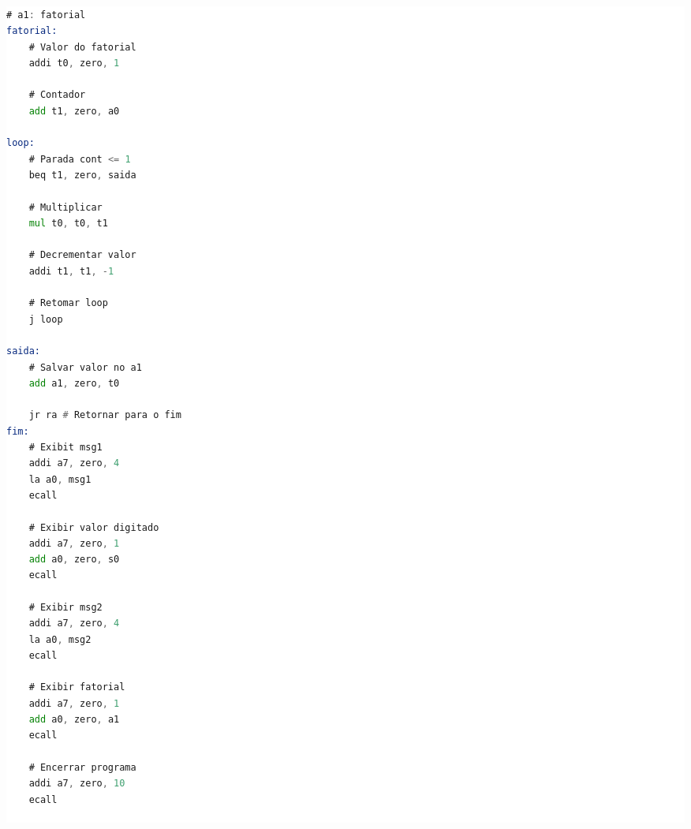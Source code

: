 ```asm
# a1: fatorial		
fatorial:
	# Valor do fatorial
	addi t0, zero, 1
	
	# Contador
	add t1, zero, a0

loop: 
	# Parada cont <= 1
	beq t1, zero, saida
		
	# Multiplicar
	mul t0, t0, t1	
	
	# Decrementar valor
	addi t1, t1, -1 
		
	# Retomar loop
	j loop

saida:
	# Salvar valor no a1
	add a1, zero, t0
	
	jr ra # Retornar para o fim
fim:
	# Exibit msg1
	addi a7, zero, 4
	la a0, msg1
	ecall
	
	# Exibir valor digitado
	addi a7, zero, 1
	add a0, zero, s0
	ecall
	
	# Exibir msg2
	addi a7, zero, 4
	la a0, msg2
	ecall
	
	# Exibir fatorial
	addi a7, zero, 1
	add a0, zero, a1
	ecall
	
	# Encerrar programa
	addi a7, zero, 10
	ecall
	

```
